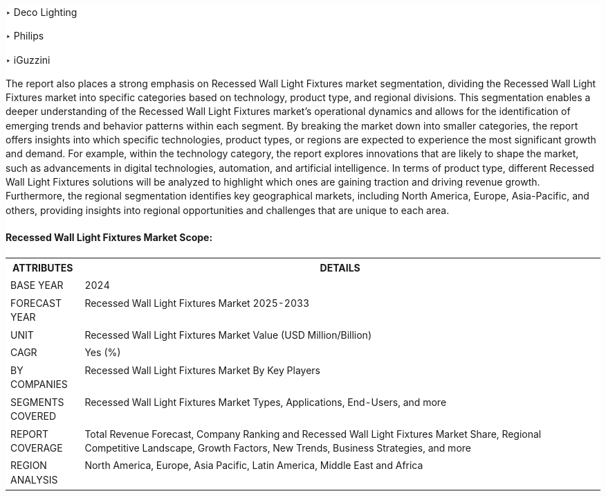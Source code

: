 ‣ Deco Lighting

‣ Philips

‣ iGuzzini

The report also places a strong emphasis on Recessed Wall Light Fixtures market segmentation, dividing the Recessed Wall Light Fixtures market into specific categories based on technology, product type, and regional divisions. This segmentation enables a deeper understanding of the Recessed Wall Light Fixtures market’s operational dynamics and allows for the identification of emerging trends and behavior patterns within each segment. By breaking the market down into smaller categories, the report offers insights into which specific technologies, product types, or regions are expected to experience the most significant growth and demand. For example, within the technology category, the report explores innovations that are likely to shape the market, such as advancements in digital technologies, automation, and artificial intelligence. In terms of product type, different Recessed Wall Light Fixtures solutions will be analyzed to highlight which ones are gaining traction and driving revenue growth. Furthermore, the regional segmentation identifies key geographical markets, including North America, Europe, Asia-Pacific, and others, providing insights into regional opportunities and challenges that are unique to each area.

<h4>Recessed Wall Light Fixtures Market Scope:</h4>
<table>
<tr>
<th>ATTRIBUTES</th>
<th>DETAILS</th>
</tr>
<tr>
<td>BASE YEAR</td>
<td>2024</td>
</tr>
<tr>
<td>FORECAST YEAR</td>
<td>Recessed Wall Light Fixtures Market 2025-2033</td>
</tr>
<tr>
<td>UNIT</td>
<td>Recessed Wall Light Fixtures Market Value (USD Million/Billion)</td>
<tr>
<td>CAGR</td>
<td>Yes (%)</td>
</tr>
</tr>
<tr>
<td>BY COMPANIES</td>
<td>Recessed Wall Light Fixtures Market By Key Players</td>
</tr>
<tr>
<td>SEGMENTS COVERED</td>
<td>Recessed Wall Light Fixtures Market Types, Applications, End-Users, and more</td>
</tr>
<tr>
<td>REPORT COVERAGE</td>
<td>Total Revenue Forecast, Company Ranking and Recessed Wall Light Fixtures Market Share, Regional Competitive Landscape, Growth Factors, New Trends, Business Strategies, and more</td>
</tr>
<tr>
<td>REGION ANALYSIS</td>
<td>North America, Europe, Asia Pacific, Latin America, Middle East and Africa</td>
</tr>
</table>
